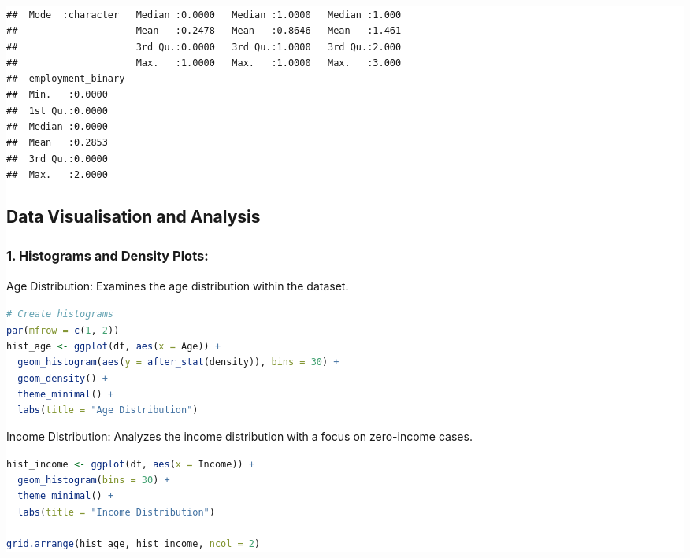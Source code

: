     ##  Mode  :character   Median :0.0000   Median :1.0000   Median :1.000   
    ##                     Mean   :0.2478   Mean   :0.8646   Mean   :1.461   
    ##                     3rd Qu.:0.0000   3rd Qu.:1.0000   3rd Qu.:2.000   
    ##                     Max.   :1.0000   Max.   :1.0000   Max.   :3.000   
    ##  employment_binary
    ##  Min.   :0.0000   
    ##  1st Qu.:0.0000   
    ##  Median :0.0000   
    ##  Mean   :0.2853   
    ##  3rd Qu.:0.0000   
    ##  Max.   :2.0000

## Data Visualisation and Analysis

### 1. Histograms and Density Plots:

Age Distribution: Examines the age distribution within the dataset.

``` r
# Create histograms
par(mfrow = c(1, 2))
hist_age <- ggplot(df, aes(x = Age)) +
  geom_histogram(aes(y = after_stat(density)), bins = 30) +
  geom_density() +
  theme_minimal() +
  labs(title = "Age Distribution")
```

Income Distribution: Analyzes the income distribution with a focus on
zero-income cases.

``` r
hist_income <- ggplot(df, aes(x = Income)) +
  geom_histogram(bins = 30) +
  theme_minimal() +
  labs(title = "Income Distribution")

grid.arrange(hist_age, hist_income, ncol = 2)
```
